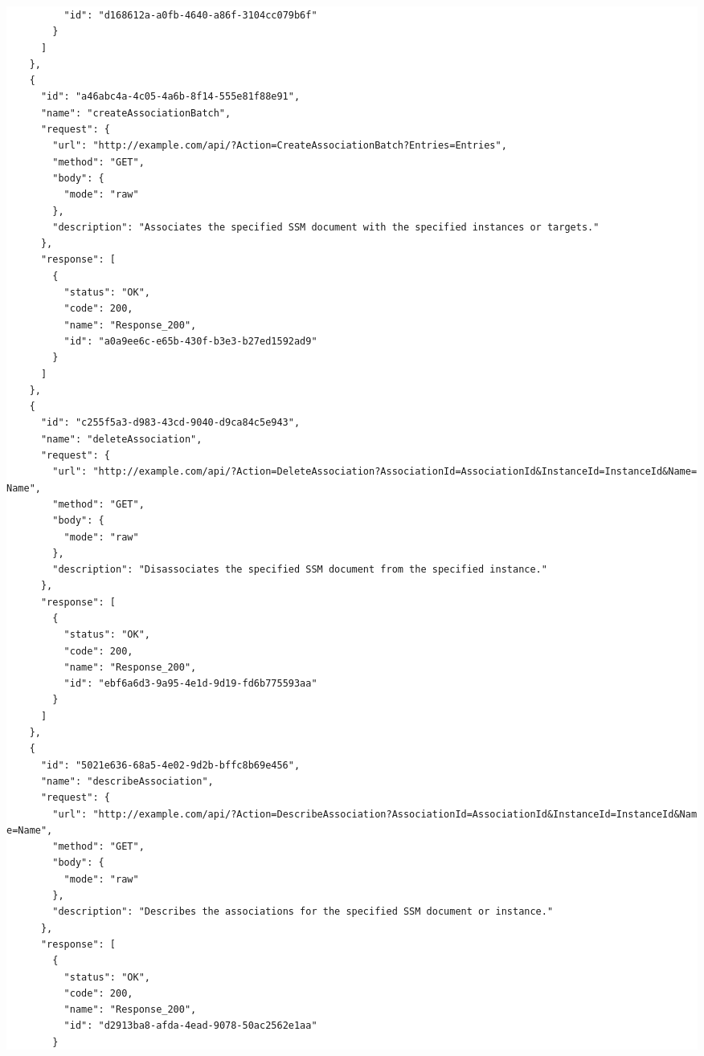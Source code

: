               "id": "d168612a-a0fb-4640-a86f-3104cc079b6f"
            }
          ]
        },
        {
          "id": "a46abc4a-4c05-4a6b-8f14-555e81f88e91",
          "name": "createAssociationBatch",
          "request": {
            "url": "http://example.com/api/?Action=CreateAssociationBatch?Entries=Entries",
            "method": "GET",
            "body": {
              "mode": "raw"
            },
            "description": "Associates the specified SSM document with the specified instances or targets."
          },
          "response": [
            {
              "status": "OK",
              "code": 200,
              "name": "Response_200",
              "id": "a0a9ee6c-e65b-430f-b3e3-b27ed1592ad9"
            }
          ]
        },
        {
          "id": "c255f5a3-d983-43cd-9040-d9ca84c5e943",
          "name": "deleteAssociation",
          "request": {
            "url": "http://example.com/api/?Action=DeleteAssociation?AssociationId=AssociationId&InstanceId=InstanceId&Name=Name",
            "method": "GET",
            "body": {
              "mode": "raw"
            },
            "description": "Disassociates the specified SSM document from the specified instance."
          },
          "response": [
            {
              "status": "OK",
              "code": 200,
              "name": "Response_200",
              "id": "ebf6a6d3-9a95-4e1d-9d19-fd6b775593aa"
            }
          ]
        },
        {
          "id": "5021e636-68a5-4e02-9d2b-bffc8b69e456",
          "name": "describeAssociation",
          "request": {
            "url": "http://example.com/api/?Action=DescribeAssociation?AssociationId=AssociationId&InstanceId=InstanceId&Name=Name",
            "method": "GET",
            "body": {
              "mode": "raw"
            },
            "description": "Describes the associations for the specified SSM document or instance."
          },
          "response": [
            {
              "status": "OK",
              "code": 200,
              "name": "Response_200",
              "id": "d2913ba8-afda-4ead-9078-50ac2562e1aa"
            }
